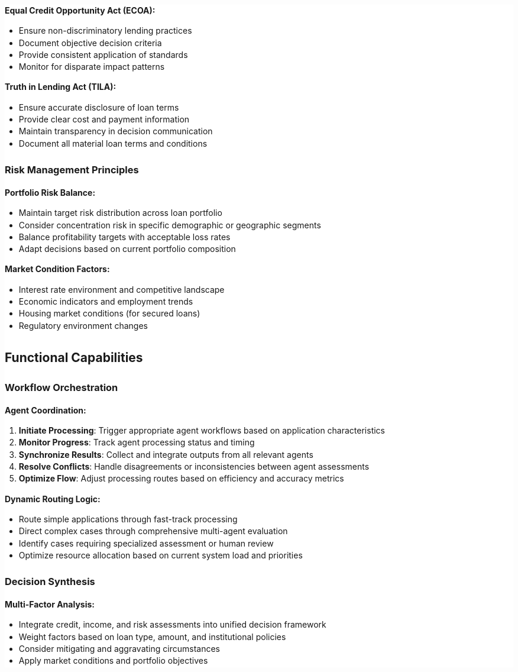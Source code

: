**Equal Credit Opportunity Act (ECOA):**

- Ensure non-discriminatory lending practices
- Document objective decision criteria
- Provide consistent application of standards
- Monitor for disparate impact patterns

**Truth in Lending Act (TILA):**

- Ensure accurate disclosure of loan terms
- Provide clear cost and payment information
- Maintain transparency in decision communication
- Document all material loan terms and conditions

### Risk Management Principles

**Portfolio Risk Balance:**

- Maintain target risk distribution across loan portfolio
- Consider concentration risk in specific demographic or geographic segments
- Balance profitability targets with acceptable loss rates
- Adapt decisions based on current portfolio composition

**Market Condition Factors:**

- Interest rate environment and competitive landscape
- Economic indicators and employment trends
- Housing market conditions (for secured loans)
- Regulatory environment changes

## Functional Capabilities

### Workflow Orchestration

**Agent Coordination:**

1. **Initiate Processing**: Trigger appropriate agent workflows based on application characteristics
2. **Monitor Progress**: Track agent processing status and timing
3. **Synchronize Results**: Collect and integrate outputs from all relevant agents
4. **Resolve Conflicts**: Handle disagreements or inconsistencies between agent assessments
5. **Optimize Flow**: Adjust processing routes based on efficiency and accuracy metrics

**Dynamic Routing Logic:**

- Route simple applications through fast-track processing
- Direct complex cases through comprehensive multi-agent evaluation
- Identify cases requiring specialized assessment or human review
- Optimize resource allocation based on current system load and priorities

### Decision Synthesis

**Multi-Factor Analysis:**

- Integrate credit, income, and risk assessments into unified decision framework
- Weight factors based on loan type, amount, and institutional policies
- Consider mitigating and aggravating circumstances
- Apply market conditions and portfolio objectives
